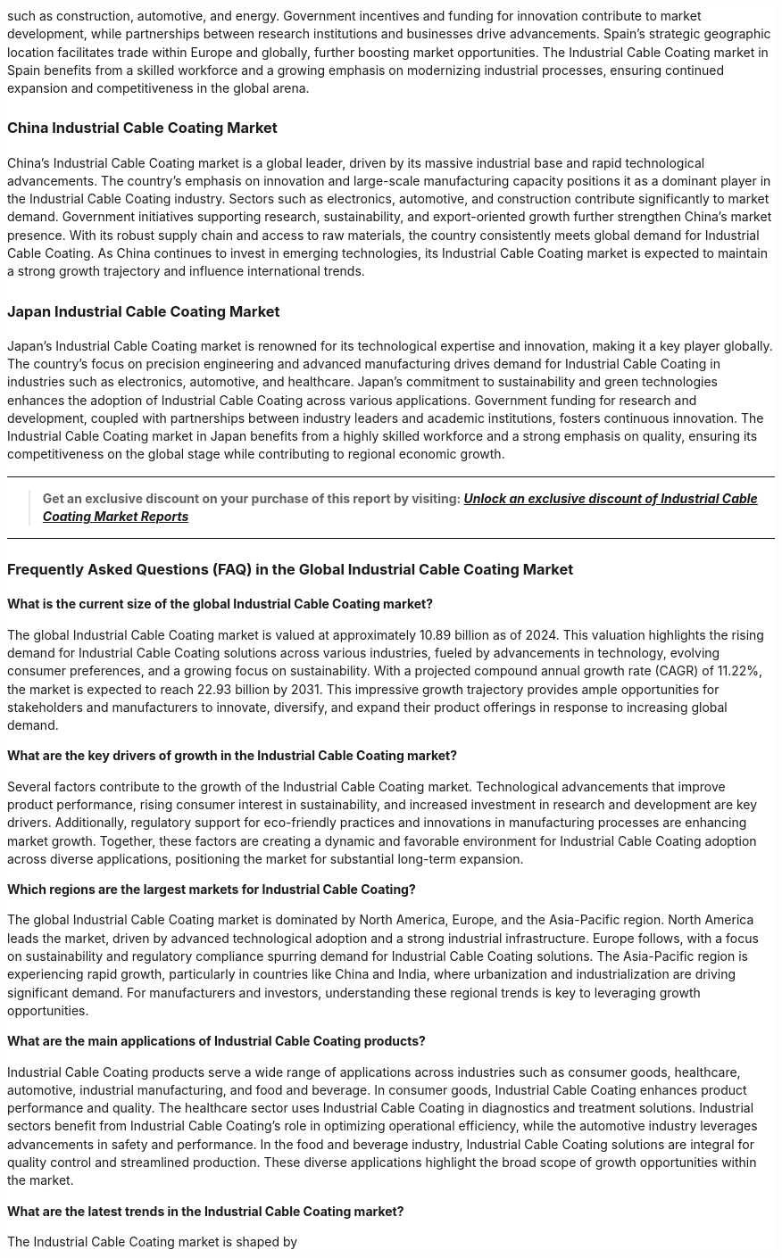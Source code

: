 such as construction, automotive, and energy. Government incentives and funding for innovation contribute to market development, while partnerships between research institutions and businesses drive advancements. Spain&rsquo;s strategic geographic location facilitates trade within Europe and globally, further boosting market opportunities. The Industrial Cable Coating market in Spain benefits from a skilled workforce and a growing emphasis on modernizing industrial processes, ensuring continued expansion and competitiveness in the global arena.</p><h3>China Industrial Cable Coating Market</h3><p>China&rsquo;s Industrial Cable Coating market is a global leader, driven by its massive industrial base and rapid technological advancements. The country&rsquo;s emphasis on innovation and large-scale manufacturing capacity positions it as a dominant player in the Industrial Cable Coating industry. Sectors such as electronics, automotive, and construction contribute significantly to market demand. Government initiatives supporting research, sustainability, and export-oriented growth further strengthen China&rsquo;s market presence. With its robust supply chain and access to raw materials, the country consistently meets global demand for Industrial Cable Coating. As China continues to invest in emerging technologies, its Industrial Cable Coating market is expected to maintain a strong growth trajectory and influence international trends.</p><h3>Japan Industrial Cable Coating Market</h3><p>Japan&rsquo;s Industrial Cable Coating market is renowned for its technological expertise and innovation, making it a key player globally. The country&rsquo;s focus on precision engineering and advanced manufacturing drives demand for Industrial Cable Coating in industries such as electronics, automotive, and healthcare. Japan&rsquo;s commitment to sustainability and green technologies enhances the adoption of Industrial Cable Coating across various applications. Government funding for research and development, coupled with partnerships between industry leaders and academic institutions, fosters continuous innovation. The Industrial Cable Coating market in Japan benefits from a highly skilled workforce and a strong emphasis on quality, ensuring its competitiveness on the global stage while contributing to regional economic growth.</p><hr /><blockquote><p><strong>Get an exclusive discount on your purchase of this report by visiting: <em><a href="://marketresearchpulse.com/ask-for-discount/143617?utm_source=Github&amp;utm_medium=0116">Unlock an exclusive discount of Industrial Cable Coating Market Reports</a></em>&nbsp;</strong></p></blockquote><hr /><h3>Frequently Asked Questions (FAQ) in the Global Industrial Cable Coating Market</h3><p><strong>What is the current size of the global Industrial Cable Coating market?</strong></p><p>The global Industrial Cable Coating market is valued at approximately 10.89 billion as of 2024. This valuation highlights the rising demand for Industrial Cable Coating solutions across various industries, fueled by advancements in technology, evolving consumer preferences, and a growing focus on sustainability. With a projected compound annual growth rate (CAGR) of 11.22%, the market is expected to reach 22.93 billion by 2031. This impressive growth trajectory provides ample opportunities for stakeholders and manufacturers to innovate, diversify, and expand their product offerings in response to increasing global demand.</p><p><strong>What are the key drivers of growth in the Industrial Cable Coating market?</strong></p><p>Several factors contribute to the growth of the Industrial Cable Coating market. Technological advancements that improve product performance, rising consumer interest in sustainability, and increased investment in research and development are key drivers. Additionally, regulatory support for eco-friendly practices and innovations in manufacturing processes are enhancing market growth. Together, these factors are creating a dynamic and favorable environment for Industrial Cable Coating adoption across diverse applications, positioning the market for substantial long-term expansion.</p><p><strong>Which regions are the largest markets for Industrial Cable Coating?</strong></p><p>The global Industrial Cable Coating market is dominated by North America, Europe, and the Asia-Pacific region. North America leads the market, driven by advanced technological adoption and a strong industrial infrastructure. Europe follows, with a focus on sustainability and regulatory compliance spurring demand for Industrial Cable Coating solutions. The Asia-Pacific region is experiencing rapid growth, particularly in countries like China and India, where urbanization and industrialization are driving significant demand. For manufacturers and investors, understanding these regional trends is key to leveraging growth opportunities.</p><p><strong>What are the main applications of Industrial Cable Coating products?</strong></p><p>Industrial Cable Coating products serve a wide range of applications across industries such as consumer goods, healthcare, automotive, industrial manufacturing, and food and beverage. In consumer goods, Industrial Cable Coating enhances product performance and quality. The healthcare sector uses Industrial Cable Coating in diagnostics and treatment solutions. Industrial sectors benefit from Industrial Cable Coating&rsquo;s role in optimizing operational efficiency, while the automotive industry leverages advancements in safety and performance. In the food and beverage industry, Industrial Cable Coating solutions are integral for quality control and streamlined production. These diverse applications highlight the broad scope of growth opportunities within the market.</p><p><strong>What are the latest trends in the Industrial Cable Coating market?</strong></p><p>The Industrial Cable Coating market is shaped by